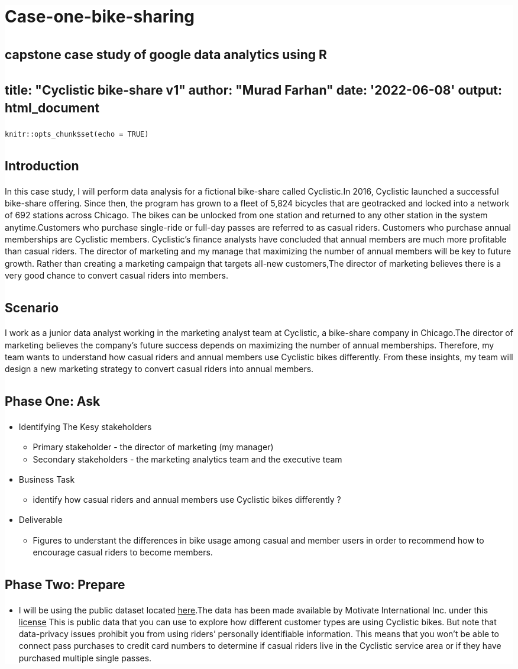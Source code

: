 # Case-one-bike-sharing
 capstone case study of google data analytics using R
---
title: "Cyclistic bike-share v1"
author: "Murad Farhan"
date: '2022-06-08'
output: html_document
---

```{r setup, include=FALSE}
knitr::opts_chunk$set(echo = TRUE)
```

## Introduction 

In this case study, I will perform data analysis for a fictional bike-share called Cyclistic.In 2016, Cyclistic launched a successful bike-share offering. Since then, the program has grown to a fleet of 5,824 bicycles that are geotracked and locked into a network of 692 stations across Chicago. The bikes can be unlocked from one station and
returned to any other station in the system anytime.Customers who purchase single-ride or full-day passes are referred to as casual riders. Customers who purchase annual memberships are Cyclistic members. Cyclistic’s finance analysts have concluded that annual members are much more profitable than casual riders. The director of marketing and my manage that maximizing the number of annual members will be key to future growth. Rather than creating a marketing campaign that targets all-new customers,The director of marketing believes there is a very good chance to convert casual riders into members.


## Scenario

I work as a junior data analyst working in the marketing analyst team at Cyclistic, a bike-share company in Chicago.The director of marketing believes the company’s future success depends on maximizing the number of annual memberships. Therefore, my team wants to understand how casual riders and annual members use Cyclistic bikes differently. From these insights, my team will design a new marketing strategy to convert casual riders into annual members.


## Phase One: Ask
* Identifying The Kesy stakeholders 
  * Primary stakeholder - the director of marketing (my manager)
  * Secondary stakeholders - the marketing analytics team and the executive team
  
* Business Task 
  * identify how casual riders and annual members use Cyclistic bikes differently ?

* Deliverable
  * Figures to understant the differences in bike usage among casual and member users in     order to recommend how to encourage casual riders to become members.

## Phase Two: Prepare 
* I will be using the public dataset located [here](https://divvy-tripdata.s3.amazonaws.com/index.html).The data has been made available by Motivate International Inc. under this [license](https://ride.divvybikes.com/data-license-agreement) 
This is public data that you can use to explore how different customer types are
using Cyclistic bikes. But note that data-privacy issues prohibit you from using riders’ personally identifiable information. This means that you won’t be able to connect pass purchases to credit card numbers to determine if casual riders live in the Cyclistic service area or if they have purchased multiple single passes.
